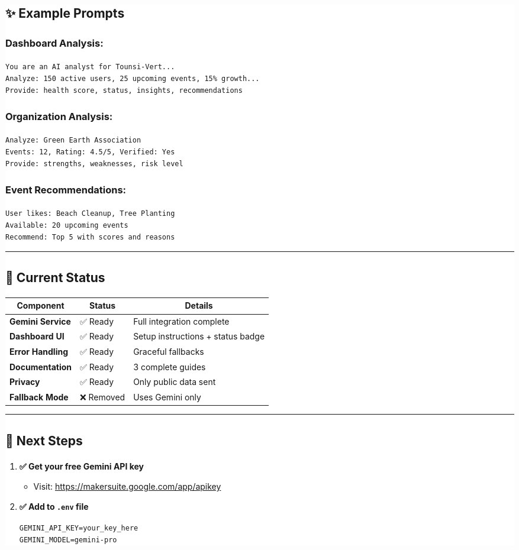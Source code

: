 
## ✨ Example Prompts

### **Dashboard Analysis:**
```
You are an AI analyst for Tounsi-Vert...
Analyze: 150 active users, 25 upcoming events, 15% growth...
Provide: health score, status, insights, recommendations
```

### **Organization Analysis:**
```
Analyze: Green Earth Association
Events: 12, Rating: 4.5/5, Verified: Yes
Provide: strengths, weaknesses, risk level
```

### **Event Recommendations:**
```
User likes: Beach Cleanup, Tree Planting
Available: 20 upcoming events
Recommend: Top 5 with scores and reasons
```

---

## 🎯 Current Status

| Component | Status | Details |
|-----------|--------|---------|
| **Gemini Service** | ✅ Ready | Full integration complete |
| **Dashboard UI** | ✅ Ready | Setup instructions + status badge |
| **Error Handling** | ✅ Ready | Graceful fallbacks |
| **Documentation** | ✅ Ready | 3 complete guides |
| **Privacy** | ✅ Ready | Only public data sent |
| **Fallback Mode** | ❌ Removed | Uses Gemini only |

---

## 🚀 Next Steps

1. **✅ Get your free Gemini API key**
   - Visit: https://makersuite.google.com/app/apikey

2. **✅ Add to `.env` file**
   ```env
   GEMINI_API_KEY=your_key_here
   GEMINI_MODEL=gemini-pro
   ```
